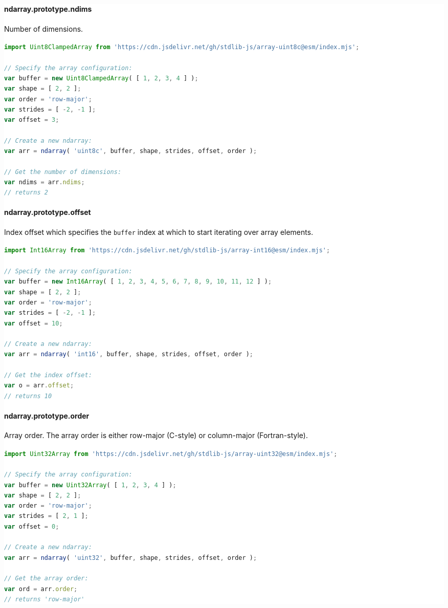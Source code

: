 #### ndarray.prototype.ndims

Number of dimensions.

```javascript
import Uint8ClampedArray from 'https://cdn.jsdelivr.net/gh/stdlib-js/array-uint8c@esm/index.mjs';

// Specify the array configuration:
var buffer = new Uint8ClampedArray( [ 1, 2, 3, 4 ] );
var shape = [ 2, 2 ];
var order = 'row-major';
var strides = [ -2, -1 ];
var offset = 3;

// Create a new ndarray:
var arr = ndarray( 'uint8c', buffer, shape, strides, offset, order );

// Get the number of dimensions:
var ndims = arr.ndims;
// returns 2
```

<a name="prop-offset"></a>

#### ndarray.prototype.offset

Index offset which specifies the `buffer` index at which to start iterating over array elements.

```javascript
import Int16Array from 'https://cdn.jsdelivr.net/gh/stdlib-js/array-int16@esm/index.mjs';

// Specify the array configuration:
var buffer = new Int16Array( [ 1, 2, 3, 4, 5, 6, 7, 8, 9, 10, 11, 12 ] );
var shape = [ 2, 2 ];
var order = 'row-major';
var strides = [ -2, -1 ];
var offset = 10;

// Create a new ndarray:
var arr = ndarray( 'int16', buffer, shape, strides, offset, order );

// Get the index offset:
var o = arr.offset;
// returns 10
```

<a name="prop-order"></a>

#### ndarray.prototype.order

Array order. The array order is either row-major (C-style) or column-major (Fortran-style).

```javascript
import Uint32Array from 'https://cdn.jsdelivr.net/gh/stdlib-js/array-uint32@esm/index.mjs';

// Specify the array configuration:
var buffer = new Uint32Array( [ 1, 2, 3, 4 ] );
var shape = [ 2, 2 ];
var order = 'row-major';
var strides = [ 2, 1 ];
var offset = 0;

// Create a new ndarray:
var arr = ndarray( 'uint32', buffer, shape, strides, offset, order );

// Get the array order:
var ord = arr.order;
// returns 'row-major'
```

[npm-image]: http://img.shields.io/npm/v/@stdlib/ndarray-base-ctor.svg
[npm-url]: https://npmjs.org/package/@stdlib/ndarray-base-ctor
[test-image]: https://github.com/stdlib-js/ndarray-base-ctor/actions/workflows/test.yml/badge.svg?branch=v0.2.1
[test-url]: https://github.com/stdlib-js/ndarray-base-ctor/actions/workflows/test.yml?query=branch:v0.2.1
[coverage-image]: https://img.shields.io/codecov/c/github/stdlib-js/ndarray-base-ctor/main.svg
[coverage-url]: https://codecov.io/github/stdlib-js/ndarray-base-ctor?branch=main
[chat-image]: https://img.shields.io/gitter/room/stdlib-js/stdlib.svg
[chat-url]: https://app.gitter.im/#/room/#stdlib-js_stdlib:gitter.im
[stdlib]: https://github.com/stdlib-js/stdlib
[stdlib-authors]: https://github.com/stdlib-js/stdlib/graphs/contributors
[umd]: https://github.com/umdjs/umd
[es-module]: https://developer.mozilla.org/en-US/docs/Web/JavaScript/Guide/Modules
[deno-url]: https://github.com/stdlib-js/ndarray-base-ctor/tree/deno
[deno-readme]: https://github.com/stdlib-js/ndarray-base-ctor/blob/deno/README.md
[umd-url]: https://github.com/stdlib-js/ndarray-base-ctor/tree/umd
[umd-readme]: https://github.com/stdlib-js/ndarray-base-ctor/blob/umd/README.md
[esm-url]: https://github.com/stdlib-js/ndarray-base-ctor/tree/esm
[esm-readme]: https://github.com/stdlib-js/ndarray-base-ctor/blob/esm/README.md
[branches-url]: https://github.com/stdlib-js/ndarray-base-ctor/blob/main/branches.md
[stdlib-license]: https://raw.githubusercontent.com/stdlib-js/ndarray-base-ctor/main/LICENSE
[json]: http://www.json.org/
[@stdlib/ndarray/dtypes]: https://github.com/stdlib-js/ndarray-dtypes/tree/esm
[@stdlib/array/complex64]: https://github.com/stdlib-js/array-complex64/tree/esm
[@stdlib/array/complex128]: https://github.com/stdlib-js/array-complex128/tree/esm
[@stdlib/ndarray/array]: https://github.com/stdlib-js/ndarray-array/tree/esm
[@stdlib/ndarray/ctor]: https://github.com/stdlib-js/ndarray-ctor/tree/esm